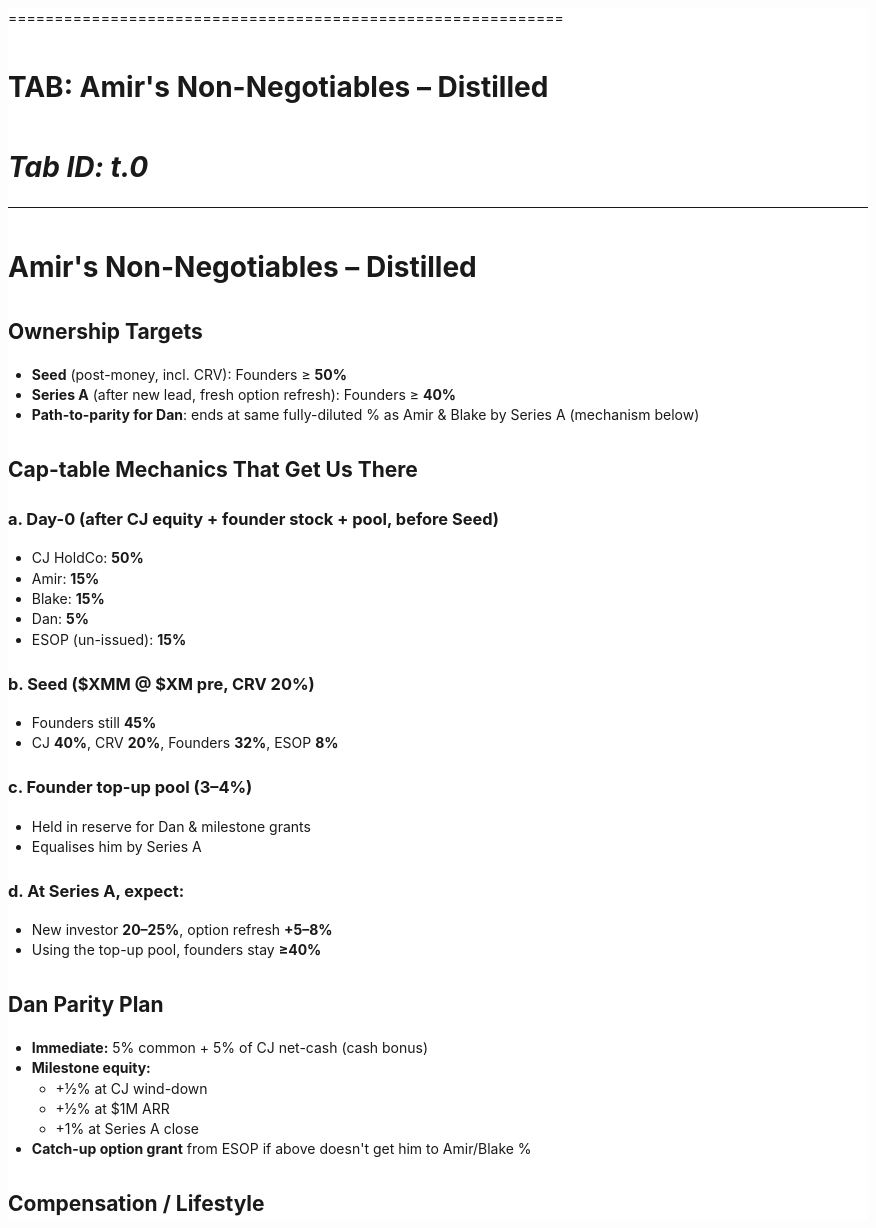 ============================================================
# TAB: Amir's Non-Negotiables – Distilled
*Tab ID: t.0*
============================================================


---

# Amir's Non-Negotiables – Distilled

## Ownership Targets

- **Seed** (post-money, incl. CRV): Founders ≥ **50%**
- **Series A** (after new lead, fresh option refresh): Founders ≥ **40%**
- **Path-to-parity for Dan**: ends at same fully-diluted % as Amir & Blake by Series A (mechanism below)
## Cap-table Mechanics That Get Us There

### a. Day-0 (after CJ equity + founder stock + pool, before Seed)

- CJ HoldCo: **50%**
- Amir: **15%**
- Blake: **15%**
- Dan: **5%**
- ESOP (un-issued): **15%**
### b. Seed ($XMM @ $XM pre, CRV 20%)

- Founders still **45%**
- CJ **40%**, CRV **20%**, Founders **32%**, ESOP **8%**
### c. Founder top-up pool (3–4%)

- Held in reserve for Dan & milestone grants
- Equalises him by Series A
### d. At Series A, expect:

- New investor **20–25%**, option refresh **+5–8%**
- Using the top-up pool, founders stay **≥40%**
## Dan Parity Plan

- **Immediate:** 5% common + 5% of CJ net-cash (cash bonus)
- **Milestone equity:**
  - +½% at CJ wind-down
  - +½% at $1M ARR
  - +1% at Series A close
- **Catch-up option grant** from ESOP if above doesn't get him to Amir/Blake %
## Compensation / Lifestyle
